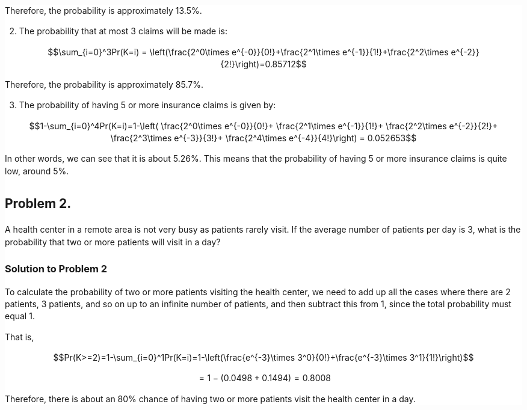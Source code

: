 Therefore, the probability is approximately 13.5%.

2) The probability that at most 3 claims will be made is:

$$\sum_{i=0}^3Pr(K=i) = \left(\frac{2^0\times e^{-0}}{0!}+\frac{2^1\times e^{-1}}{1!}+\frac{2^2\times e^{-2}}{2!}\right)=0.85712$$

Therefore, the probability is approximately 85.7%.

3) The probability of having 5 or more insurance claims is given by:

$$1-\sum_{i=0}^4Pr(K=i)=1-\left(  \frac{2^0\times e^{-0}}{0!}+  \frac{2^1\times e^{-1}}{1!}+  \frac{2^2\times e^{-2}}{2!}+  \frac{2^3\times e^{-3}}{3!}+  \frac{2^4\times e^{-4}}{4!}\right) = 0.052653$$

In other words, we can see that it is about 5.26%. This means that the probability of having 5 or more insurance claims is quite low, around 5%.

## Problem 2.

A health center in a remote area is not very busy as patients rarely visit. If the average number of patients per day is 3, what is the probability that two or more patients will visit in a day?

### Solution to Problem 2

To calculate the probability of two or more patients visiting the health center, we need to add up all the cases where there are 2 patients, 3 patients, and so on up to an infinite number of patients, and then subtract this from 1, since the total probability must equal 1.

That is,

$$Pr(K>=2)=1-\sum_{i=0}^1Pr(K=i)=1-\left(\frac{e^{-3}\times 3^0}{0!}+\frac{e^{-3}\times 3^1}{1!}\right)$$

$$ = 1-(0.0498+0.1494) = 0.8008$$

Therefore, there is about an 80% chance of having two or more patients visit the health center in a day.